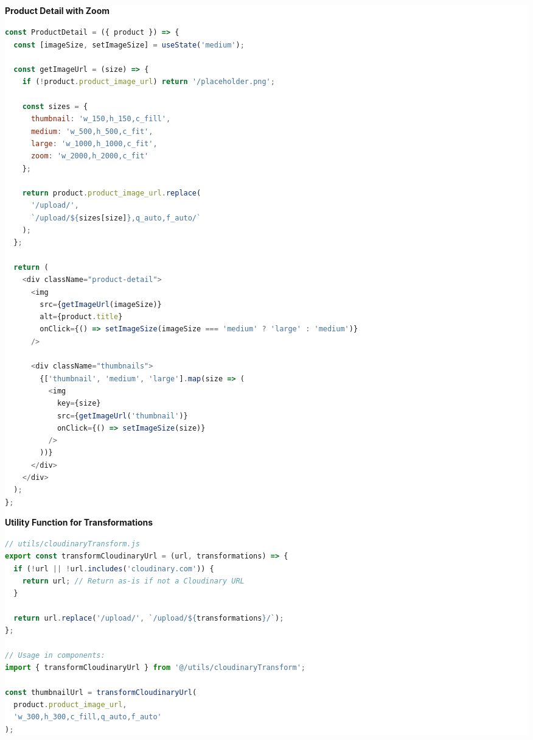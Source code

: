 **Product Detail with Zoom**
```javascript
const ProductDetail = ({ product }) => {
  const [imageSize, setImageSize] = useState('medium');
  
  const getImageUrl = (size) => {
    if (!product.product_image_url) return '/placeholder.png';
    
    const sizes = {
      thumbnail: 'w_150,h_150,c_fill',
      medium: 'w_500,h_500,c_fit',
      large: 'w_1000,h_1000,c_fit',
      zoom: 'w_2000,h_2000,c_fit'
    };
    
    return product.product_image_url.replace(
      '/upload/', 
      `/upload/${sizes[size]},q_auto,f_auto/`
    );
  };

  return (
    <div className="product-detail">
      <img 
        src={getImageUrl(imageSize)}
        alt={product.title}
        onClick={() => setImageSize(imageSize === 'medium' ? 'large' : 'medium')}
      />
      
      <div className="thumbnails">
        {['thumbnail', 'medium', 'large'].map(size => (
          <img 
            key={size}
            src={getImageUrl('thumbnail')}
            onClick={() => setImageSize(size)}
          />
        ))}
      </div>
    </div>
  );
};
```

**Utility Function for Transformations**
```javascript
// utils/cloudinaryTransform.js
export const transformCloudinaryUrl = (url, transformations) => {
  if (!url || !url.includes('cloudinary.com')) {
    return url; // Return as-is if not a Cloudinary URL
  }
  
  return url.replace('/upload/', `/upload/${transformations}/`);
};

// Usage in components:
import { transformCloudinaryUrl } from '@/utils/cloudinaryTransform';

const thumbnailUrl = transformCloudinaryUrl(
  product.product_image_url, 
  'w_300,h_300,c_fill,q_auto,f_auto'
);
```
